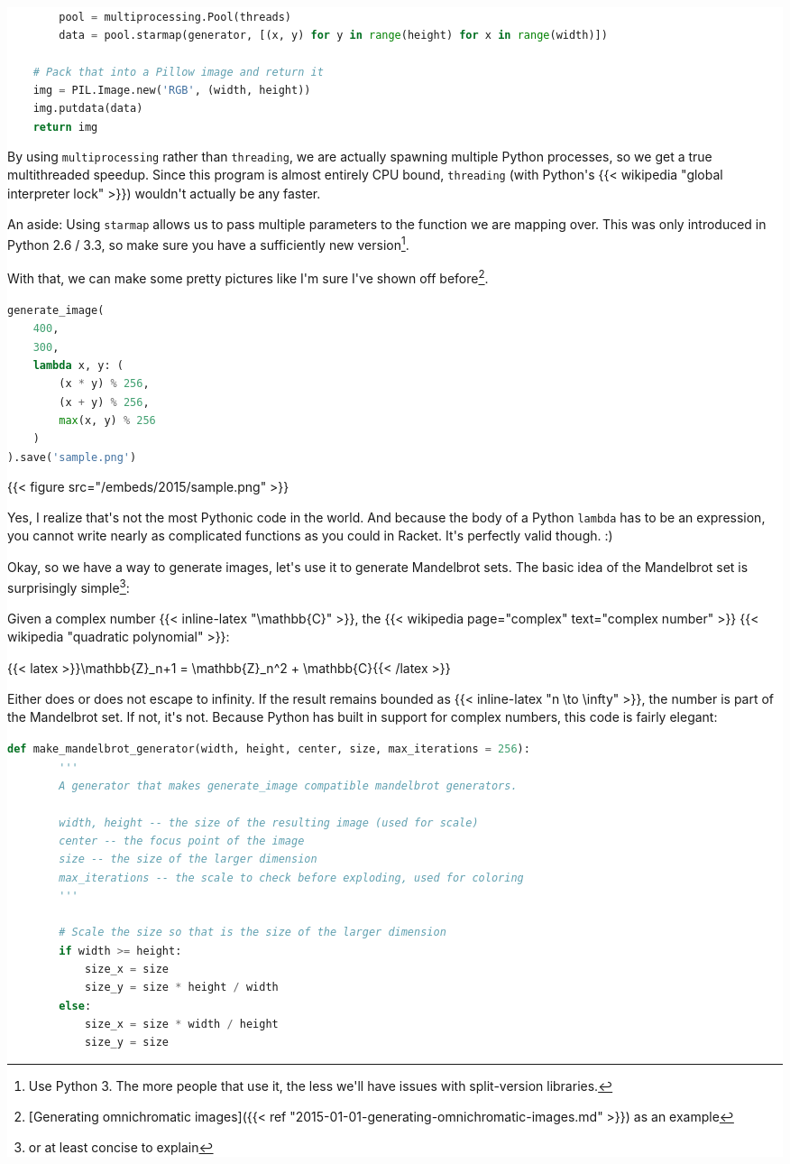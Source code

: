 ```python
        pool = multiprocessing.Pool(threads)
        data = pool.starmap(generator, [(x, y) for y in range(height) for x in range(width)])

    # Pack that into a Pillow image and return it
    img = PIL.Image.new('RGB', (width, height))
    img.putdata(data)
    return img
```

By using `multiprocessing` rather than `threading`, we are actually spawning multiple Python processes, so we get a true multithreaded speedup. Since this program is almost entirely CPU bound, `threading` (with Python's {{< wikipedia "global interpreter lock" >}}) wouldn't actually be any faster.

An aside: Using `starmap` allows us to pass multiple parameters to the function we are mapping over. This was only introduced in Python 2.6 / 3.3, so make sure you have a sufficiently new version[^2].

With that, we can make some pretty pictures like I'm sure I've shown off before[^3].

```python
generate_image(
    400,
    300,
    lambda x, y: (
        (x * y) % 256,
        (x + y) % 256,
        max(x, y) % 256
    )
).save('sample.png')
```

{{< figure src="/embeds/2015/sample.png" >}}

Yes, I realize that's not the most Pythonic code in the world. And because the body of a Python `lambda` has to be an expression, you cannot write nearly as complicated functions as you could in Racket. It's perfectly valid though. :)

Okay, so we have a way to generate images, let's use it to generate Mandelbrot sets. The basic idea of the Mandelbrot set is surprisingly simple[^4]:

Given a complex number {{< inline-latex "\mathbb{C}" >}}, the {{< wikipedia page="complex" text="complex number" >}} {{< wikipedia "quadratic polynomial" >}}:

{{< latex >}}\mathbb{Z}_n+1 = \mathbb{Z}_n^2 + \mathbb{C}{{< /latex >}}

Either does or does not escape to infinity. If the result remains bounded as {{< inline-latex "n \to \infty" >}}, the number is part of the Mandelbrot set. If not, it's not. Because Python has built in support for complex numbers, this code is fairly elegant:

```python
def make_mandelbrot_generator(width, height, center, size, max_iterations = 256):
        '''
        A generator that makes generate_image compatible mandelbrot generators.

        width, height -- the size of the resulting image (used for scale)
        center -- the focus point of the image
        size -- the size of the larger dimension
        max_iterations -- the scale to check before exploding, used for coloring
        '''

        # Scale the size so that is the size of the larger dimension
        if width >= height:
            size_x = size
            size_y = size * height / width
        else:
            size_x = size * width / height
            size_y = size

```

[^1]: The <a href="http://www.call-cc.org/">chicken</a> or the <a href="https://wiki.python.org/moin/egg">egg</a>?
[^2]: Use Python 3. The more people that use it, the less we'll have issues with split-version libraries.
[^3]: [Generating omnichromatic images]({{< ref "2015-01-01-generating-omnichromatic-images.md" >}}) as an example
[^4]: or at least concise to explain
[^5]: Or at least elegant